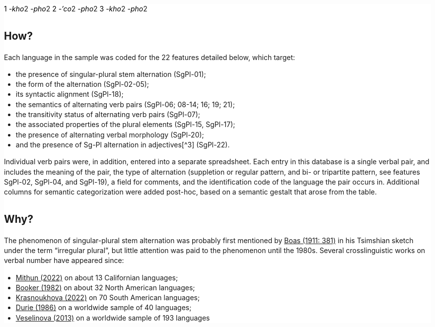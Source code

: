 </thead>
<tbody>
  <tr>
    <td class="tg-0lax"><span style="font-weight:400;font-style:normal;text-decoration:none;color:#000;background-color:transparent">1</span></td>
    <td class="tg-0lax"><span style="font-weight:400;font-style:italic;text-decoration:none;color:#000;background-color:transparent">-kho</span>2</td>
    <td class="tg-0lax"><span style="font-weight:400;font-style:italic;text-decoration:none;color:#000;background-color:transparent">-pho</span>2</td>
  </tr>
  <tr>
    <td class="tg-0lax"><span style="font-weight:400;font-style:normal;text-decoration:none;color:#000;background-color:transparent">2</span></td>
    <td class="tg-0lax"><span style="font-weight:400;font-style:italic;text-decoration:none;color:#000;background-color:transparent">-’co</span>2</td>
    <td class="tg-0lax"><span style="font-weight:400;font-style:italic;text-decoration:none;color:#000;background-color:transparent">-pho</span>2</td>
  </tr>
  <tr>
    <td class="tg-0lax"><span style="font-weight:400;font-style:normal;text-decoration:none;color:#000;background-color:transparent">3</span></td>
    <td class="tg-0lax"><span style="font-weight:400;font-style:italic;text-decoration:none;color:#000;background-color:transparent">-kho</span>2</td>
    <td class="tg-0lax"><span style="font-weight:400;font-style:italic;text-decoration:none;color:#000;background-color:transparent">-pho</span>2</td>
  </tr>
</tbody>
</table>

## How?
Each language in the sample was coded for the 22 features detailed below, which target:
- the presence of singular-plural stem alternation (SgPl-01);
- the form of the alternation (SgPl-02-05); 
- its syntactic alignment (SgPl-18);
- the semantics of alternating verb pairs (SgPl-06; 08-14; 16; 19; 21);
- the transitivity status of alternating verb pairs (SgPl-07);
- the associated properties of the plural elements (SgPl-15, SgPl-17); 
- the presence of alternating verbal morphology (SgPl-20);
- and the presence of Sg-Pl alternation in adjectives[^3] (SgPl-22).

Individual verb pairs were, in addition, entered into a separate spreadsheet. Each entry in this database is a single verbal pair, and includes the meaning of the pair, the type of alternation (suppletion or regular pattern, and bi- or tripartite pattern, see features SgPl-02, SgPl-04, and SgPl-19), a field for comments, and the identification code of the language the pair occurs in. Additional columns for semantic categorization were added post-hoc, based on a semantic gestalt that arose from the table.

## Why?
The phenomenon of singular-plural stem alternation was probably first mentioned by [Boas (1911: 381)](Source#cldf:boas1911tsimishian) in his Tsimshian sketch under the term “irregular plural”, but little attention was paid to the phenomenon until the 1980s. Several crosslinguistic works on verbal number have appeared since: 
- [Mithun (2022)](Source#cldf:mithun2022together) on about 13 Californian languages;
- [Booker (1982)](Source#cldf:booker1982karok) on about 32 North American languages;
- [Krasnoukhova (2022)](Source#cldf:krasnoukhova2022number) on 70 South American languages;
- [Durie (1986)](Source#cldf:durie1986number) on a worldwide sample of 40 languages;
- [Veselinova (2013)](Source#cldf:veselinova2013wals) on a worldwide sample of 193 languages
